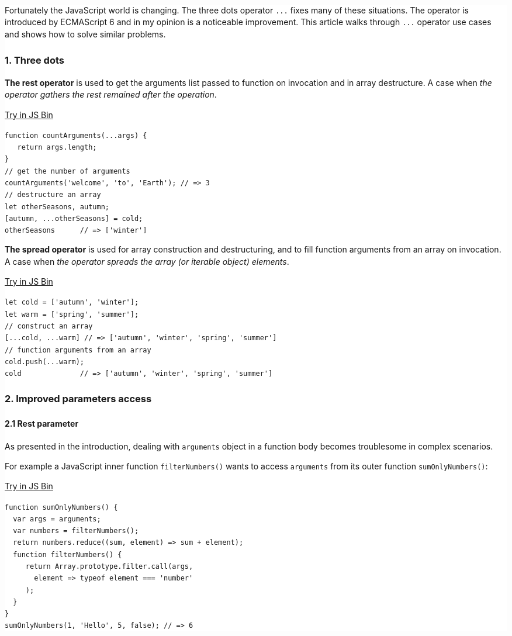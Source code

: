 Fortunately the JavaScript world is changing. The three dots operator `...` fixes many of these situations. The operator is introduced by ECMAScript 6 and in my opinion is a noticeable improvement.
This article walks through `...` operator use cases and shows how to solve similar problems.

### 1. Three dots

**The rest operator** is used to get the arguments list passed to function on invocation and in array destructure. A case when _the operator gathers the rest remained after the operation_.

[Try in JS Bin](http://jsbin.com/gujukih/2/edit?js,console)

```
function countArguments(...args) {
   return args.length;
}
// get the number of arguments
countArguments('welcome', 'to', 'Earth'); // => 3
// destructure an array
let otherSeasons, autumn;
[autumn, ...otherSeasons] = cold;
otherSeasons      // => ['winter']
```

**The spread operator** is used for array construction and destructuring, and to fill function arguments from an array on invocation. A case when _the operator spreads the array (or iterable object) elements_.

[Try in JS Bin](http://jsbin.com/becugu/2/edit?js,console)

```
let cold = ['autumn', 'winter'];
let warm = ['spring', 'summer'];
// construct an array
[...cold, ...warm] // => ['autumn', 'winter', 'spring', 'summer']
// function arguments from an array
cold.push(...warm);
cold              // => ['autumn', 'winter', 'spring', 'summer']
```

### 2. Improved parameters access

#### 2.1  Rest parameter

As presented in the introduction, dealing with `arguments` object in a function body becomes troublesome in complex scenarios.

For example a JavaScript inner function `filterNumbers()` wants to access `arguments` from its outer function `sumOnlyNumbers()`:

[Try in JS Bin](http://jsbin.com/kumudo/2/edit?js,console)

```
function sumOnlyNumbers() {
  var args = arguments;
  var numbers = filterNumbers();
  return numbers.reduce((sum, element) => sum + element);
  function filterNumbers() {
     return Array.prototype.filter.call(args,
       element => typeof element === 'number'
     );
  }
}
sumOnlyNumbers(1, 'Hello', 5, false); // => 6
```
